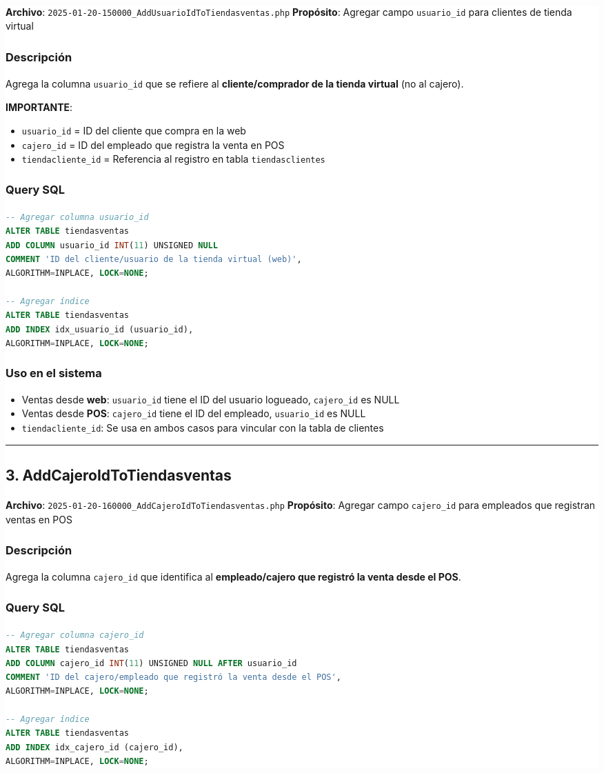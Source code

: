 **Archivo**: `2025-01-20-150000_AddUsuarioIdToTiendasventas.php`
**Propósito**: Agregar campo `usuario_id` para clientes de tienda virtual

### Descripción
Agrega la columna `usuario_id` que se refiere al **cliente/comprador de la tienda virtual** (no al cajero).

**IMPORTANTE**:
- `usuario_id` = ID del cliente que compra en la web
- `cajero_id` = ID del empleado que registra la venta en POS
- `tiendacliente_id` = Referencia al registro en tabla `tiendasclientes`

### Query SQL
```sql
-- Agregar columna usuario_id
ALTER TABLE tiendasventas
ADD COLUMN usuario_id INT(11) UNSIGNED NULL
COMMENT 'ID del cliente/usuario de la tienda virtual (web)',
ALGORITHM=INPLACE, LOCK=NONE;

-- Agregar índice
ALTER TABLE tiendasventas
ADD INDEX idx_usuario_id (usuario_id),
ALGORITHM=INPLACE, LOCK=NONE;
```

### Uso en el sistema
- Ventas desde **web**: `usuario_id` tiene el ID del usuario logueado, `cajero_id` es NULL
- Ventas desde **POS**: `cajero_id` tiene el ID del empleado, `usuario_id` es NULL
- `tiendacliente_id`: Se usa en ambos casos para vincular con la tabla de clientes

---

## 3. AddCajeroIdToTiendasventas

**Archivo**: `2025-01-20-160000_AddCajeroIdToTiendasventas.php`
**Propósito**: Agregar campo `cajero_id` para empleados que registran ventas en POS

### Descripción
Agrega la columna `cajero_id` que identifica al **empleado/cajero que registró la venta desde el POS**.

### Query SQL
```sql
-- Agregar columna cajero_id
ALTER TABLE tiendasventas
ADD COLUMN cajero_id INT(11) UNSIGNED NULL AFTER usuario_id
COMMENT 'ID del cajero/empleado que registró la venta desde el POS',
ALGORITHM=INPLACE, LOCK=NONE;

-- Agregar índice
ALTER TABLE tiendasventas
ADD INDEX idx_cajero_id (cajero_id),
ALGORITHM=INPLACE, LOCK=NONE;
```
